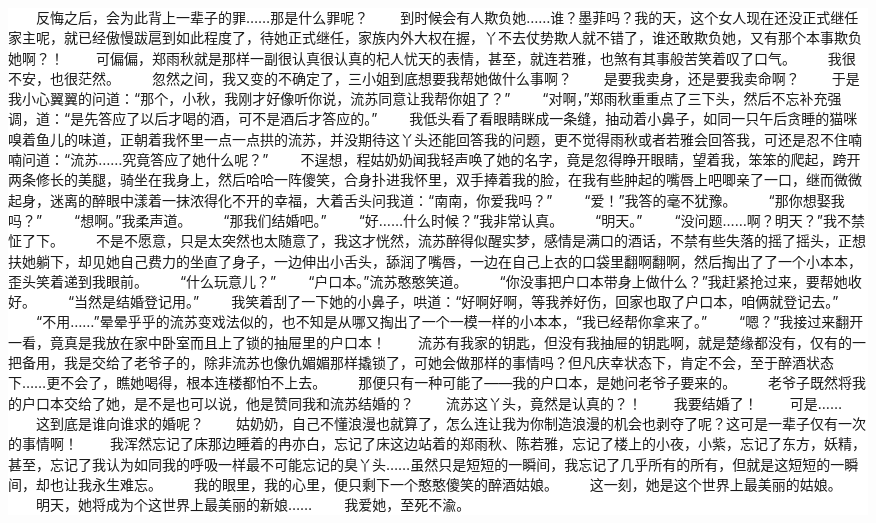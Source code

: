 　　反悔之后，会为此背上一辈子的罪……那是什么罪呢？
　　到时候会有人欺负她……谁？墨菲吗？我的天，这个女人现在还没正式继任家主呢，就已经傲慢跋扈到如此程度了，待她正式继任，家族内外大权在握，丫不去仗势欺人就不错了，谁还敢欺负她，又有那个本事欺负她啊？！
　　可偏偏，郑雨秋就是那样一副很认真很认真的杞人忧天的表情，甚至，就连若雅，也煞有其事般苦笑着叹了口气。
　　我很不安，也很茫然。
　　忽然之间，我又变的不确定了，三小姐到底想要我帮她做什么事啊？
　　是要我卖身，还是要我卖命啊？
　　于是我小心翼翼的问道：“那个，小秋，我刚才好像听你说，流苏同意让我帮你姐了？”
　　“对啊，”郑雨秋重重点了三下头，然后不忘补充强调，道：“是先答应了以后才喝的酒，可不是酒后才答应的。”
　　我低头看了看眼睛眯成一条缝，抽动着小鼻子，如同一只午后贪睡的猫咪嗅着鱼儿的味道，正朝着我怀里一点一点拱的流苏，并没期待这丫头还能回答我的问题，更不觉得雨秋或者若雅会回答我，可还是忍不住喃喃问道：“流苏……究竟答应了她什么呢？”
　　不逞想，程姑奶奶闻我轻声唤了她的名字，竟是忽得睁开眼睛，望着我，笨笨的爬起，跨开两条修长的美腿，骑坐在我身上，然后哈哈一阵傻笑，合身扑进我怀里，双手捧着我的脸，在我有些肿起的嘴唇上吧唧亲了一口，继而微微起身，迷离的醉眼中漾着一抹浓得化不开的幸福，大着舌头问我道：“南南，你爱我吗？”
　　“爱！”我答的毫不犹豫。
　　“那你想娶我吗？”
　　“想啊。”我柔声道。
　　“那我们结婚吧。”
　　“好……什么时候？”我非常认真。
　　“明天。”
　　“没问题……啊？明天？”我不禁怔了下。
　　不是不愿意，只是太突然也太随意了，我这才恍然，流苏醉得似醒实梦，感情是满口的酒话，不禁有些失落的摇了摇头，正想扶她躺下，却见她自己费力的坐直了身子，一边伸出小舌头，舔润了嘴唇，一边在自己上衣的口袋里翻啊翻啊，然后掏出了了一个小本本，歪头笑着递到我眼前。
　　“什么玩意儿？”
　　“户口本。”流苏憨憨笑道。
　　“你没事把户口本带身上做什么？”我赶紧抢过来，要帮她收好。
　　“当然是结婚登记用。”
　　我笑着刮了一下她的小鼻子，哄道：“好啊好啊，等我养好伤，回家也取了户口本，咱俩就登记去。”
　　“不用……”晕晕乎乎的流苏变戏法似的，也不知是从哪又掏出了一个一模一样的小本本，“我已经帮你拿来了。”
　　“嗯？”我接过来翻开一看，竟真是我放在家中卧室而且上了锁的抽屉里的户口本！
　　流苏有我家的钥匙，但没有我抽屉的钥匙啊，就是楚缘都没有，仅有的一把备用，我是交给了老爷子的，除非流苏也像仇媚媚那样撬锁了，可她会做那样的事情吗？但凡庆幸状态下，肯定不会，至于醉酒状态下……更不会了，瞧她喝得，根本连楼都怕不上去。
　　那便只有一种可能了——我的户口本，是她问老爷子要来的。
　　老爷子既然将我的户口本交给了她，是不是也可以说，他是赞同我和流苏结婚的？
　　流苏这丫头，竟然是认真的？！
　　我要结婚了！
　　可是……
　　这到底是谁向谁求的婚呢？
　　姑奶奶，自己不懂浪漫也就算了，怎么连让我为你制造浪漫的机会也剥夺了呢？这可是一辈子仅有一次的事情啊！
　　我浑然忘记了床那边睡着的冉亦白，忘记了床这边站着的郑雨秋、陈若雅，忘记了楼上的小夜，小紫，忘记了东方，妖精，甚至，忘记了我认为如同我的呼吸一样最不可能忘记的臭丫头……虽然只是短短的一瞬间，我忘记了几乎所有的所有，但就是这短短的一瞬间，却也让我永生难忘。
　　我的眼里，我的心里，便只剩下一个憨憨傻笑的醉酒姑娘。
　　这一刻，她是这个世界上最美丽的姑娘。
　　明天，她将成为个这世界上最美丽的新娘……
　　我爱她，至死不渝。
